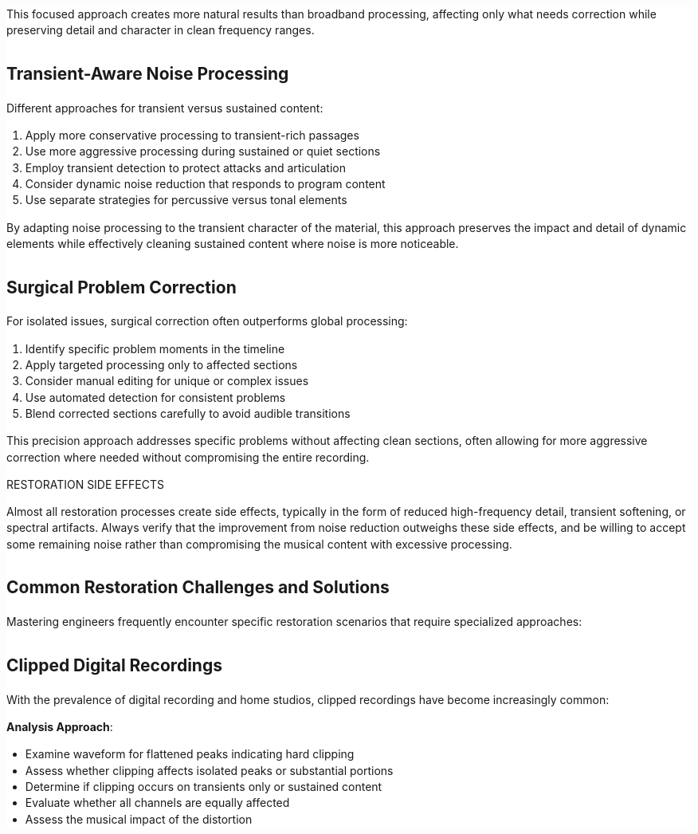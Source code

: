 This focused approach creates more natural results than broadband processing, affecting only what needs correction while preserving detail and character in clean frequency ranges.

## Transient-Aware Noise Processing

Different approaches for transient versus sustained content:

1. Apply more conservative processing to transient-rich passages
2. Use more aggressive processing during sustained or quiet sections
3. Employ transient detection to protect attacks and articulation
4. Consider dynamic noise reduction that responds to program content
5. Use separate strategies for percussive versus tonal elements

By adapting noise processing to the transient character of the material, this approach preserves the impact and detail of dynamic elements while effectively cleaning sustained content where noise is more noticeable.

## Surgical Problem Correction

For isolated issues, surgical correction often outperforms global processing:

1. Identify specific problem moments in the timeline
2. Apply targeted processing only to affected sections
3. Consider manual editing for unique or complex issues
4. Use automated detection for consistent problems
5. Blend corrected sections carefully to avoid audible transitions

This precision approach addresses specific problems without affecting clean sections, often allowing for more aggressive correction where needed without compromising the entire recording.

<div class="custom-container warning">
  <p class="custom-container-title">RESTORATION SIDE EFFECTS</p>
  <p>Almost all restoration processes create side effects, typically in the form of reduced high-frequency detail, transient softening, or spectral artifacts. Always verify that the improvement from noise reduction outweighs these side effects, and be willing to accept some remaining noise rather than compromising the musical content with excessive processing.</p>
</div>

## Common Restoration Challenges and Solutions

Mastering engineers frequently encounter specific restoration scenarios that require specialized approaches:

## Clipped Digital Recordings

With the prevalence of digital recording and home studios, clipped recordings have become increasingly common:

**Analysis Approach**:
- Examine waveform for flattened peaks indicating hard clipping
- Assess whether clipping affects isolated peaks or substantial portions
- Determine if clipping occurs on transients only or sustained content
- Evaluate whether all channels are equally affected
- Assess the musical impact of the distortion
